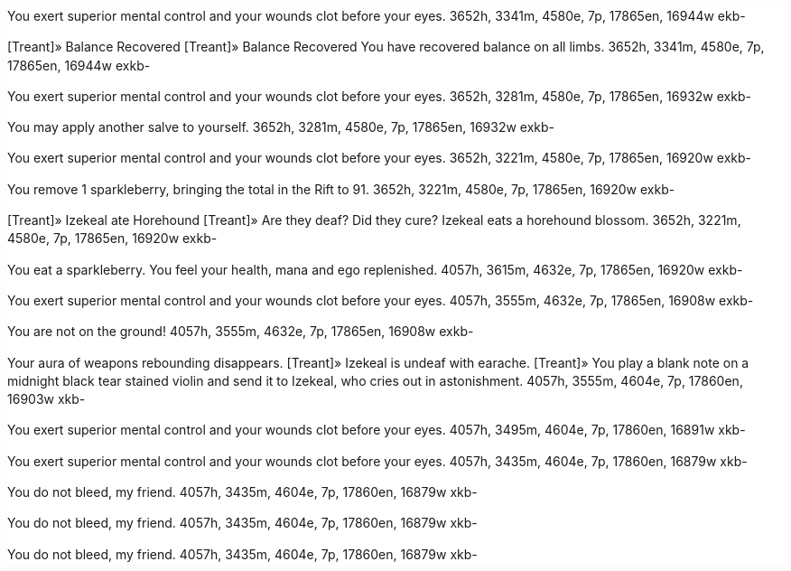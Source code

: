 You exert superior mental control and your wounds clot before your eyes.
3652h, 3341m, 4580e, 7p, 17865en, 16944w ekb-


[Treant]» Balance Recovered
[Treant]» Balance Recovered
You have recovered balance on all limbs.
3652h, 3341m, 4580e, 7p, 17865en, 16944w exkb-

You exert superior mental control and your wounds clot before your eyes.
3652h, 3281m, 4580e, 7p, 17865en, 16932w exkb-


You may apply another salve to yourself.
3652h, 3281m, 4580e, 7p, 17865en, 16932w exkb-

You exert superior mental control and your wounds clot before your eyes.
3652h, 3221m, 4580e, 7p, 17865en, 16920w exkb-

You remove 1 sparkleberry, bringing the total in the Rift to 91.
3652h, 3221m, 4580e, 7p, 17865en, 16920w exkb-


[Treant]» Izekeal ate Horehound
[Treant]» Are they deaf? Did they cure?
Izekeal eats a horehound blossom.
3652h, 3221m, 4580e, 7p, 17865en, 16920w exkb-

You eat a sparkleberry.
You feel your health, mana and ego replenished.
4057h, 3615m, 4632e, 7p, 17865en, 16920w exkb-

You exert superior mental control and your wounds clot before your eyes.
4057h, 3555m, 4632e, 7p, 17865en, 16908w exkb-

You are not on the ground!
4057h, 3555m, 4632e, 7p, 17865en, 16908w exkb-

Your aura of weapons rebounding disappears.
[Treant]» Izekeal is undeaf with earache.
[Treant]» 
You play a blank note on a midnight black tear stained violin and send it to Izekeal, who cries out in astonishment.
4057h, 3555m, 4604e, 7p, 17860en, 16903w xkb-

You exert superior mental control and your wounds clot before your eyes.
4057h, 3495m, 4604e, 7p, 17860en, 16891w xkb-

You exert superior mental control and your wounds clot before your eyes.
4057h, 3435m, 4604e, 7p, 17860en, 16879w xkb-

You do not bleed, my friend.
4057h, 3435m, 4604e, 7p, 17860en, 16879w xkb-

You do not bleed, my friend.
4057h, 3435m, 4604e, 7p, 17860en, 16879w xkb-

You do not bleed, my friend.
4057h, 3435m, 4604e, 7p, 17860en, 16879w xkb-
